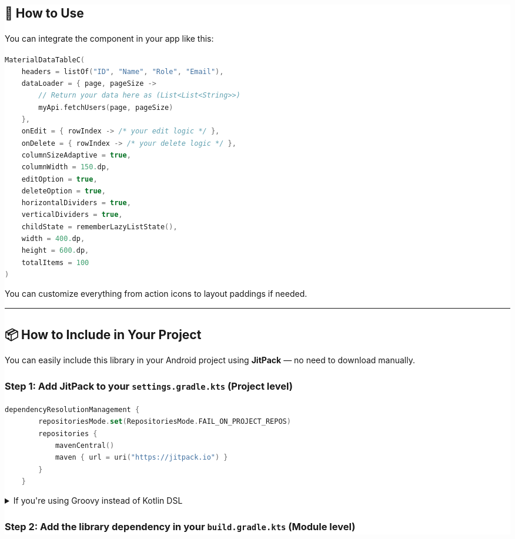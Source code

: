 ## 🔧 How to Use

You can integrate the component in your app like this:

```kotlin
MaterialDataTableC(
    headers = listOf("ID", "Name", "Role", "Email"),
    dataLoader = { page, pageSize -> 
        // Return your data here as (List<List<String>>)
        myApi.fetchUsers(page, pageSize)
    },
    onEdit = { rowIndex -> /* your edit logic */ },
    onDelete = { rowIndex -> /* your delete logic */ },
    columnSizeAdaptive = true,
    columnWidth = 150.dp,
    editOption = true,
    deleteOption = true,
    horizontalDividers = true,
    verticalDividers = true,
    childState = rememberLazyListState(),
    width = 400.dp,
    height = 600.dp,
    totalItems = 100
)
```

You can customize everything from action icons to layout paddings if needed.

---

## 📦 How to Include in Your Project

You can easily include this library in your Android project using **JitPack** — no need to download manually.

### Step 1: Add JitPack to your `settings.gradle.kts` (Project level)

```kotlin
dependencyResolutionManagement {
		repositoriesMode.set(RepositoriesMode.FAIL_ON_PROJECT_REPOS)
		repositories {
			mavenCentral()
			maven { url = uri("https://jitpack.io") }
		}
	}
```

<details><summary>If you're using Groovy instead of Kotlin DSL</summary></details>

### Step 2: Add the library dependency in your `build.gradle.kts` (Module level)
